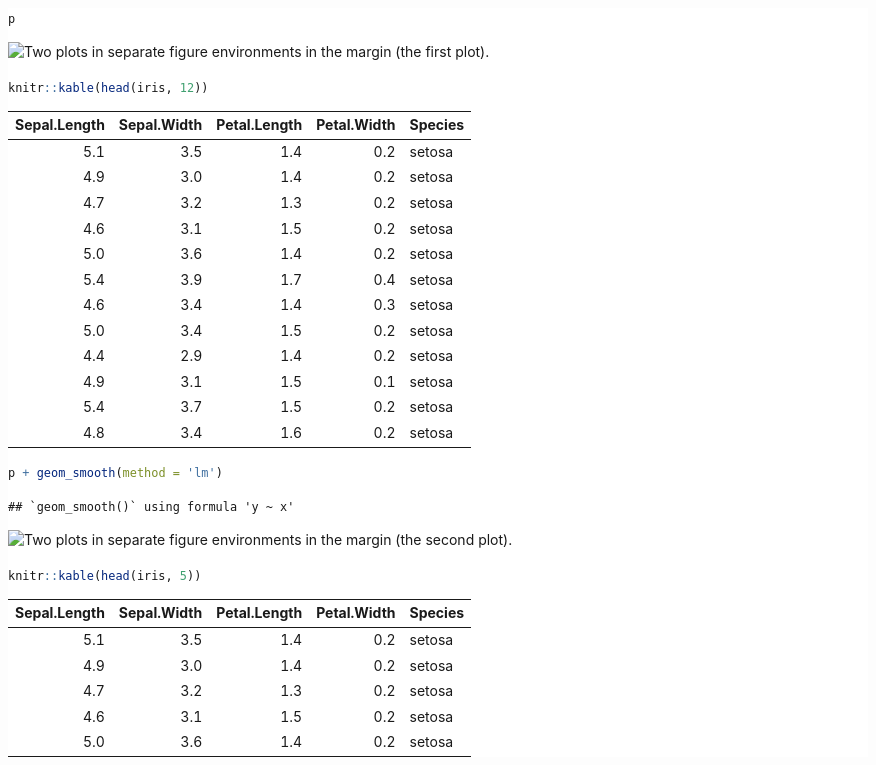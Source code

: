 ```r
p
```

![Two plots in separate figure environments in the margin (the first plot).](figure/fig-margin-separate-1.png)

```r
knitr::kable(head(iris, 12))
```



| Sepal.Length| Sepal.Width| Petal.Length| Petal.Width|Species |
|------------:|-----------:|------------:|-----------:|:-------|
|          5.1|         3.5|          1.4|         0.2|setosa  |
|          4.9|         3.0|          1.4|         0.2|setosa  |
|          4.7|         3.2|          1.3|         0.2|setosa  |
|          4.6|         3.1|          1.5|         0.2|setosa  |
|          5.0|         3.6|          1.4|         0.2|setosa  |
|          5.4|         3.9|          1.7|         0.4|setosa  |
|          4.6|         3.4|          1.4|         0.3|setosa  |
|          5.0|         3.4|          1.5|         0.2|setosa  |
|          4.4|         2.9|          1.4|         0.2|setosa  |
|          4.9|         3.1|          1.5|         0.1|setosa  |
|          5.4|         3.7|          1.5|         0.2|setosa  |
|          4.8|         3.4|          1.6|         0.2|setosa  |

```r
p + geom_smooth(method = 'lm')
```

```
## `geom_smooth()` using formula 'y ~ x'
```

![Two plots in separate figure environments in the margin (the second plot).](figure/fig-margin-separate-2.png)

```r
knitr::kable(head(iris, 5))
```



| Sepal.Length| Sepal.Width| Petal.Length| Petal.Width|Species |
|------------:|-----------:|------------:|-----------:|:-------|
|          5.1|         3.5|          1.4|         0.2|setosa  |
|          4.9|         3.0|          1.4|         0.2|setosa  |
|          4.7|         3.2|          1.3|         0.2|setosa  |
|          4.6|         3.1|          1.5|         0.2|setosa  |
|          5.0|         3.6|          1.4|         0.2|setosa  |
